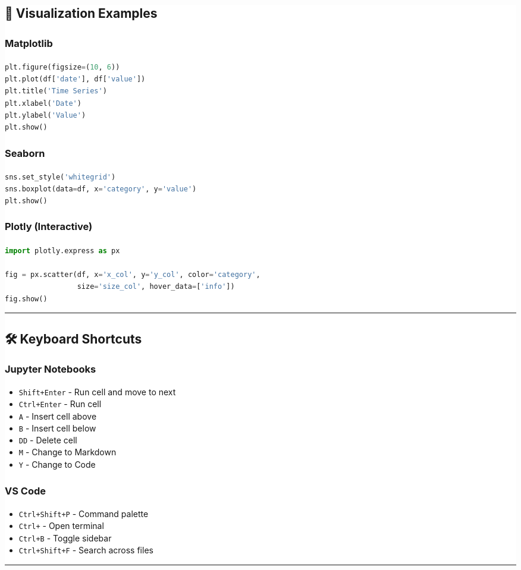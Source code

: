 
## 🎨 Visualization Examples

### Matplotlib

```python
plt.figure(figsize=(10, 6))
plt.plot(df['date'], df['value'])
plt.title('Time Series')
plt.xlabel('Date')
plt.ylabel('Value')
plt.show()
```

### Seaborn

```python
sns.set_style('whitegrid')
sns.boxplot(data=df, x='category', y='value')
plt.show()
```

### Plotly (Interactive)

```python
import plotly.express as px

fig = px.scatter(df, x='x_col', y='y_col', color='category',
                 size='size_col', hover_data=['info'])
fig.show()
```

---

## 🛠️ Keyboard Shortcuts

### Jupyter Notebooks

- `Shift+Enter` - Run cell and move to next
- `Ctrl+Enter` - Run cell
- `A` - Insert cell above
- `B` - Insert cell below
- `DD` - Delete cell
- `M` - Change to Markdown
- `Y` - Change to Code

### VS Code

- `Ctrl+Shift+P` - Command palette
- `Ctrl+` - Open terminal
- `Ctrl+B` - Toggle sidebar
- `Ctrl+Shift+F` - Search across files

---